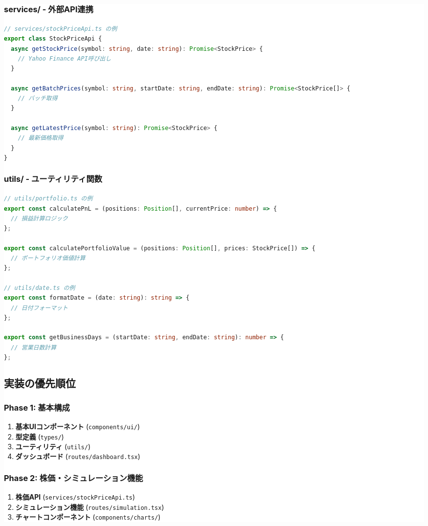 ### services/ - 外部API連携
```typescript
// services/stockPriceApi.ts の例
export class StockPriceApi {
  async getStockPrice(symbol: string, date: string): Promise<StockPrice> {
    // Yahoo Finance API呼び出し
  }
  
  async getBatchPrices(symbol: string, startDate: string, endDate: string): Promise<StockPrice[]> {
    // バッチ取得
  }
  
  async getLatestPrice(symbol: string): Promise<StockPrice> {
    // 最新価格取得
  }
}
```

### utils/ - ユーティリティ関数
```typescript
// utils/portfolio.ts の例
export const calculatePnL = (positions: Position[], currentPrice: number) => {
  // 損益計算ロジック
};

export const calculatePortfolioValue = (positions: Position[], prices: StockPrice[]) => {
  // ポートフォリオ価値計算
};

// utils/date.ts の例
export const formatDate = (date: string): string => {
  // 日付フォーマット
};

export const getBusinessDays = (startDate: string, endDate: string): number => {
  // 営業日数計算
};
```

## 実装の優先順位

### Phase 1: 基本構成
1. **基本UIコンポーネント** (`components/ui/`)
2. **型定義** (`types/`)
3. **ユーティリティ** (`utils/`)
4. **ダッシュボード** (`routes/dashboard.tsx`)

### Phase 2: 株価・シミュレーション機能
1. **株価API** (`services/stockPriceApi.ts`)
2. **シミュレーション機能** (`routes/simulation.tsx`)
3. **チャートコンポーネント** (`components/charts/`)
